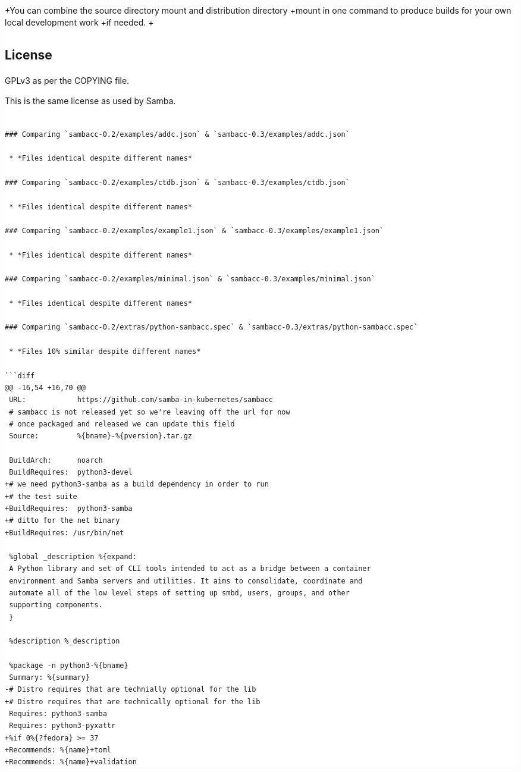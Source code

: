 +You can combine the source directory mount and distribution directory
+mount in one command to produce builds for your own local development work
+if needed.
+
 ## License
 
 GPLv3 as per the COPYING file.
 
 This is the same license as used by Samba.
```

### Comparing `sambacc-0.2/examples/addc.json` & `sambacc-0.3/examples/addc.json`

 * *Files identical despite different names*

### Comparing `sambacc-0.2/examples/ctdb.json` & `sambacc-0.3/examples/ctdb.json`

 * *Files identical despite different names*

### Comparing `sambacc-0.2/examples/example1.json` & `sambacc-0.3/examples/example1.json`

 * *Files identical despite different names*

### Comparing `sambacc-0.2/examples/minimal.json` & `sambacc-0.3/examples/minimal.json`

 * *Files identical despite different names*

### Comparing `sambacc-0.2/extras/python-sambacc.spec` & `sambacc-0.3/extras/python-sambacc.spec`

 * *Files 10% similar despite different names*

```diff
@@ -16,54 +16,70 @@
 URL:            https://github.com/samba-in-kubernetes/sambacc
 # sambacc is not released yet so we're leaving off the url for now
 # once packaged and released we can update this field
 Source:         %{bname}-%{pversion}.tar.gz
 
 BuildArch:      noarch
 BuildRequires:  python3-devel
+# we need python3-samba as a build dependency in order to run
+# the test suite
+BuildRequires:  python3-samba
+# ditto for the net binary
+BuildRequires: /usr/bin/net
 
 %global _description %{expand:
 A Python library and set of CLI tools intended to act as a bridge between a container
 environment and Samba servers and utilities. It aims to consolidate, coordinate and
 automate all of the low level steps of setting up smbd, users, groups, and other
 supporting components.
 }
 
 %description %_description
 
 %package -n python3-%{bname}
 Summary: %{summary}
-# Distro requires that are technially optional for the lib
+# Distro requires that are technically optional for the lib
 Requires: python3-samba
 Requires: python3-pyxattr
+%if 0%{?fedora} >= 37
+Recommends: %{name}+toml
+Recommends: %{name}+validation
```